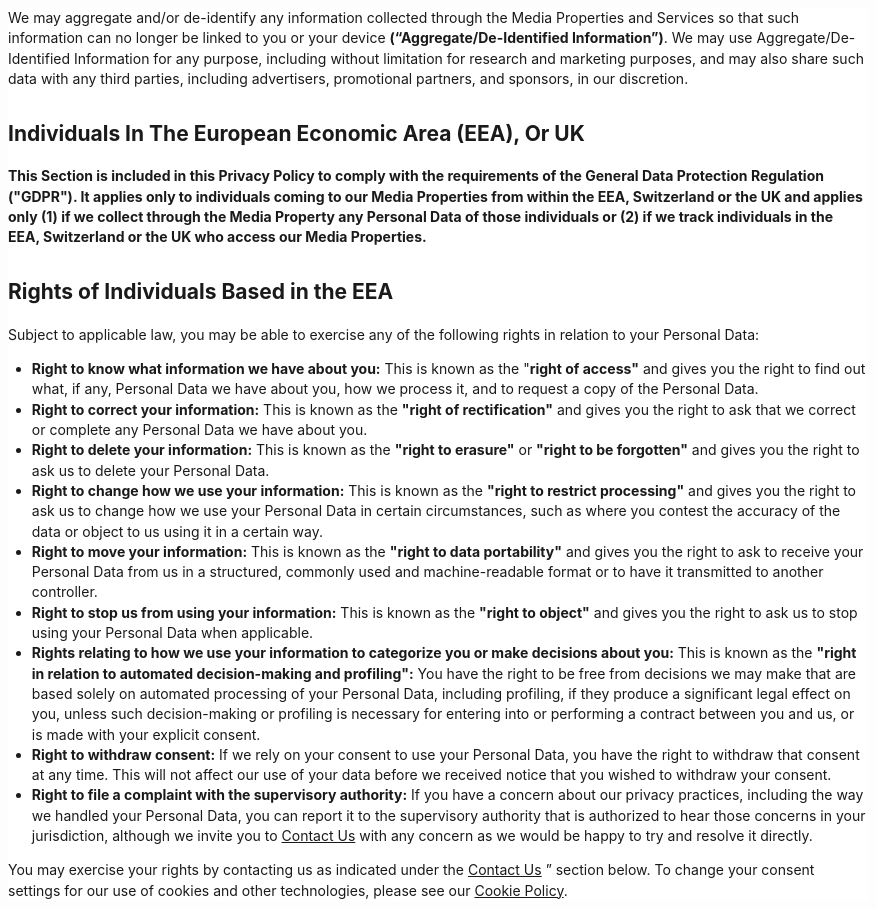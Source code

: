 We may aggregate and/or de-identify any information collected through the Media Properties and Services so that such information can no longer be linked to you or your device **(“Aggregate/De-Identified Information”)**. We may use Aggregate/De-Identified Information for any purpose, including without limitation for research and marketing purposes, and may also share such data with any third parties, including advertisers, promotional partners, and sponsors, in our discretion.

## Individuals In The European Economic Area (EEA), Or UK

**This Section is included in this Privacy Policy to comply with the requirements of the General Data Protection Regulation ("GDPR"). It applies only to individuals coming to our Media Properties from within the EEA, Switzerland or the UK and applies only (1) if we collect through the Media Property any Personal Data of those individuals or (2) if we track individuals in the EEA, Switzerland or the UK who access our Media Properties.**

## Rights of Individuals Based in the EEA

Subject to applicable law, you may be able to exercise any of the following rights in relation to your Personal Data:

- **Right to know what information we have about you:** This is known as the "**right of access"** and gives you the right to find out what, if any, Personal Data we have about you, how we process it, and to request a copy of the Personal Data.
- **Right to correct your information:** This is known as the **"right of rectification"** and gives you the right to ask that we correct or complete any Personal Data we have about you.
- **Right to delete your information:** This is known as the **"right to erasure"** or **"right to be forgotten"** and gives you the right to ask us to delete your Personal Data.
- **Right to change how we use your information:** This is known as the **"right to restrict processing"** and gives you the right to ask us to change how we use your Personal Data in certain circumstances, such as where you contest the accuracy of the data or object to us using it in a certain way.
- **Right to move your information:** This is known as the **"right to data portability"** and gives you the right to ask to receive your Personal Data from us in a structured, commonly used and machine-readable format or to have it transmitted to another controller.
- **Right to stop us from using your information:** This is known as the **"right to object"** and gives you the right to ask us to stop using your Personal Data when applicable.
- **Rights relating to how we use your information to categorize you or make decisions about you:** This is known as the **"right in relation to automated decision-making and profiling":** You have the right to be free from decisions we may make that are based solely on automated processing of your Personal Data, including profiling, if they produce a significant legal effect on you, unless such decision-making or profiling is necessary for entering into or performing a contract between you and us, or is made with your explicit consent.
- **Right to withdraw consent:** If we rely on your consent to use your Personal Data, you have the right to withdraw that consent at any time. This will not affect our use of your data before we received notice that you wished to withdraw your consent.
- **Right to file a complaint with the supervisory authority:** If you have a concern about our privacy practices, including the way we handled your Personal Data, you can report it to the supervisory authority that is authorized to hear those concerns in your jurisdiction, although we invite you to [Contact Us](contactus.md) with any concern as we would be happy to try and resolve it directly.

You may exercise your rights by contacting us as indicated under the  [Contact Us](contactus.md) ” section below. To change your consent settings for our use of cookies and other technologies, please see our [Cookie Policy](cookie-policy.md). 

